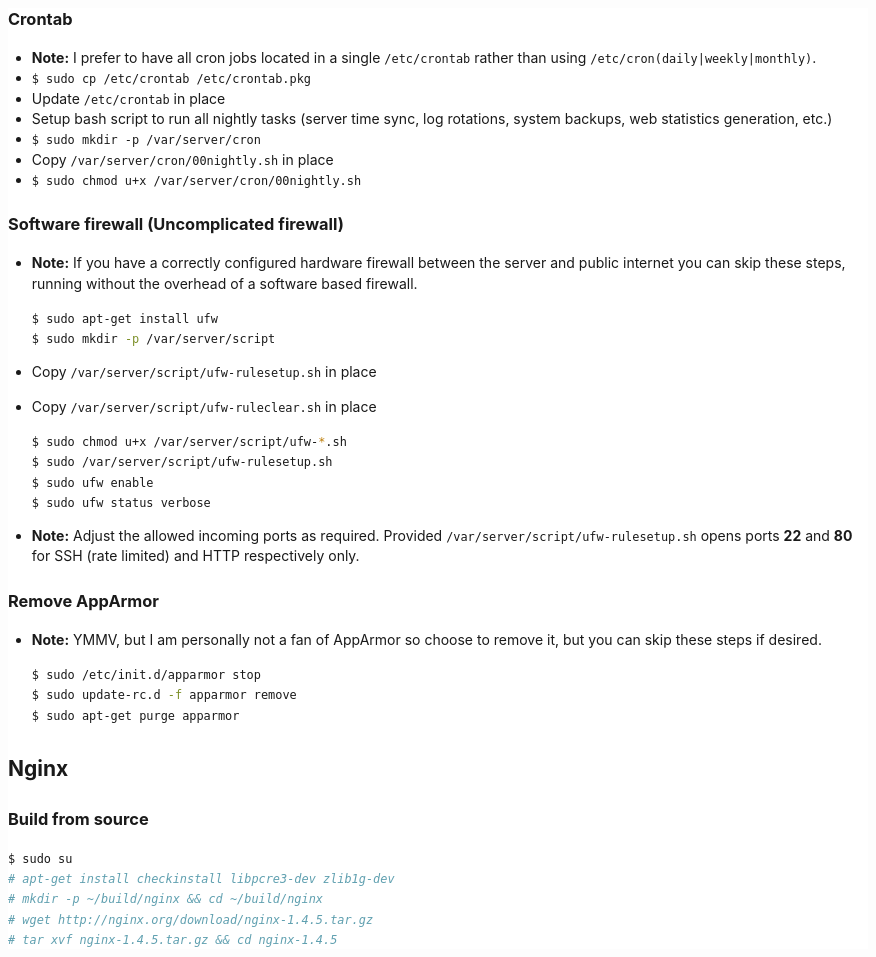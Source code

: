 ### Crontab
- **Note:** I prefer to have all cron jobs located in a single `/etc/crontab` rather than using `/etc/cron(daily|weekly|monthly)`.
- `$ sudo cp /etc/crontab /etc/crontab.pkg`
- Update `/etc/crontab` in place
- Setup bash script to run all nightly tasks (server time sync, log rotations, system backups, web statistics generation, etc.)
- `$ sudo mkdir -p /var/server/cron`
- Copy `/var/server/cron/00nightly.sh` in place
- `$ sudo chmod u+x /var/server/cron/00nightly.sh`

### Software firewall (Uncomplicated firewall)
- **Note:** If you have a correctly configured hardware firewall between the server and public internet you can skip these steps, running without the overhead of a software based firewall.

	```sh
	$ sudo apt-get install ufw
	$ sudo mkdir -p /var/server/script
	```

- Copy `/var/server/script/ufw-rulesetup.sh` in place
- Copy `/var/server/script/ufw-ruleclear.sh` in place

	```sh
	$ sudo chmod u+x /var/server/script/ufw-*.sh
	$ sudo /var/server/script/ufw-rulesetup.sh
	$ sudo ufw enable
	$ sudo ufw status verbose
	```

- **Note:** Adjust the allowed incoming ports as required. Provided `/var/server/script/ufw-rulesetup.sh` opens ports **22** and **80** for SSH (rate limited) and HTTP respectively only.

### Remove AppArmor
- **Note:** YMMV, but I am personally not a fan of AppArmor so choose to remove it, but you can skip these steps if desired.

	```sh
	$ sudo /etc/init.d/apparmor stop
	$ sudo update-rc.d -f apparmor remove
	$ sudo apt-get purge apparmor
	```

## Nginx

### Build from source

```sh
$ sudo su
# apt-get install checkinstall libpcre3-dev zlib1g-dev
# mkdir -p ~/build/nginx && cd ~/build/nginx
# wget http://nginx.org/download/nginx-1.4.5.tar.gz
# tar xvf nginx-1.4.5.tar.gz && cd nginx-1.4.5
```
